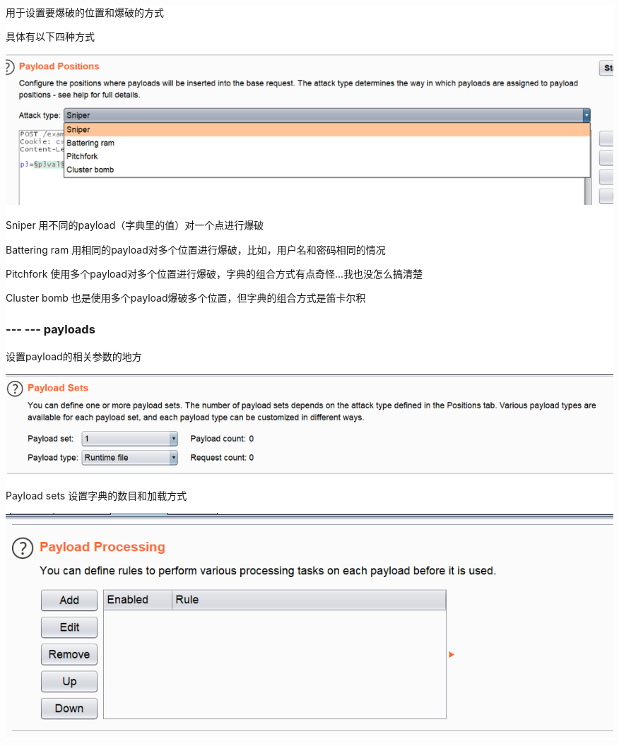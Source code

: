 用于设置要爆破的位置和爆破的方式

具体有以下四种方式

![](https://github.com/Binary-ZRJ/Binary-ZRJ.github.io/blob/master/blog_photos/burp_photos/16.png?raw=true)

Sniper 用不同的payload（字典里的值）对一个点进行爆破

Battering ram 用相同的payload对多个位置进行爆破，比如，用户名和密码相同的情况

Pitchfork 使用多个payload对多个位置进行爆破，字典的组合方式有点奇怪...我也没怎么搞清楚

Cluster bomb 也是使用多个payload爆破多个位置，但字典的组合方式是笛卡尔积

### --- --- payloads

设置payload的相关参数的地方

![](https://github.com/Binary-ZRJ/Binary-ZRJ.github.io/blob/master/blog_photos/burp_photos/17.png?raw=true)

Payload sets 设置字典的数目和加载方式

![](https://github.com/Binary-ZRJ/Binary-ZRJ.github.io/blob/master/blog_photos/burp_photos/18.png?raw=true)

